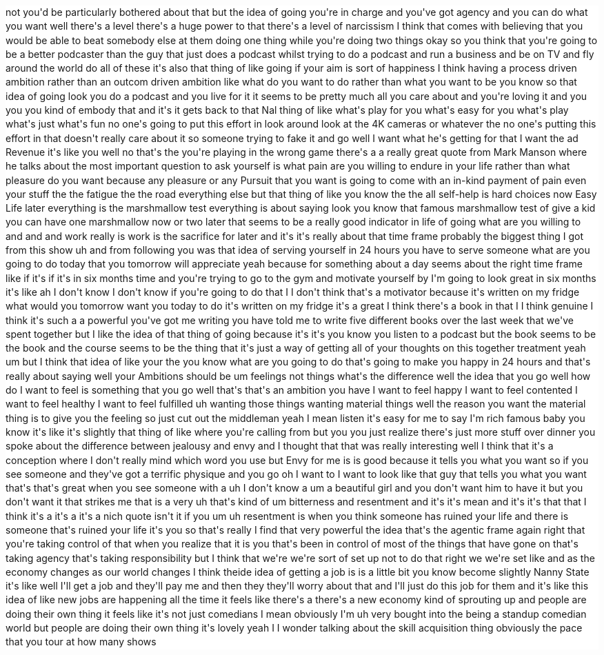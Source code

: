 not you'd be particularly bothered about that but the idea of going you're in charge and you've got agency and you can do what you want well there's a level there's a huge power to that there's a level of narcissism I think that comes with believing that you would be able to beat somebody else at them doing one thing while you're doing two things okay so you think that you're going to be a better podcaster than the guy that just does a podcast whilst trying to do a podcast and run a business and be on TV and fly around the world do all of these it's also that thing of like going if your aim is sort of happiness I think having a process driven ambition rather than an outcom driven ambition like what do you want to do rather than what you want to be you know so that idea of going look you do a podcast and you live for it it seems to be pretty much all you care about and you're loving it and you you you kind of embody that and it's it gets back to that Nal thing of like what's play for you what's easy for you what's play what's just what's fun no one's going to put this effort in look around look at the 4K cameras or whatever the no one's putting this effort in that doesn't really care about it so someone trying to fake it and go well I want what he's getting for that I want the ad Revenue it's like you well no that's the you're playing in the wrong game there's a a really great quote from Mark Manson where he talks about the most important question to ask yourself is what pain are you willing to endure in your life rather than what pleasure do you want because any pleasure or any Pursuit that you want is going to come with an in-kind payment of pain even your stuff the the fatigue the the road everything else but that thing of like you know the the all self-help is hard choices now Easy Life later everything is the marshmallow test everything is about saying look you know that famous marshmallow test of give a kid you can have one marshmallow now or two later that seems to be a really good indicator in life of going what are you willing to and and and work really is work is the sacrifice for later and it's it's really about that time frame probably the biggest thing I got from this show uh and from following you was that idea of serving yourself in 24 hours you have to serve someone what are you going to do today that you tomorrow will appreciate yeah because for something about a day seems about the right time frame like if it's if it's in six months time and you're trying to go to the gym and motivate yourself by I'm going to look great in six months it's like ah I don't know I don't know if you're going to do that I I don't think that's a motivator because it's written on my fridge what would you tomorrow want you today to do it's written on my fridge it's a great I think there's a book in that I I think genuine I think it's such a a powerful you've got me writing you have told me to write five different books over the last week that we've spent together but I like the idea of that thing of going because it's it's you know you listen to a podcast but the book seems to be the book and the course seems to be the thing that it's just a way of getting all of your thoughts on this together treatment yeah um but I think that idea of like your the you know what are you going to do that's going to make you happy in 24 hours and that's really about saying well your Ambitions should be um feelings not things what's the difference well the idea that you go well how do I want to feel is something that you go well that's that's an ambition you have I want to feel happy I want to feel contented I want to feel healthy I want to feel fulfilled uh wanting those things wanting material things well the reason you want the material thing is to give you the feeling so just cut out the middleman yeah I mean listen it's easy for me to say I'm rich famous baby you know it's like it's slightly that thing of like where you're calling from but you you just realize there's just more stuff over dinner you spoke about the difference between jealousy and envy and I thought that that was really interesting well I think that it's a conception where I don't really mind which word you use but Envy for me is is good because it tells you what you want so if you see someone and they've got a terrific physique and you go oh I want to I want to look like that guy that tells you what you want that's that's great when you see someone with a uh I don't know a um a beautiful girl and you don't want him to have it but you don't want it that strikes me that is a very uh that's kind of um bitterness and resentment and it's it's mean and it's it's that that I think it's a it's a it's a nich quote isn't it if you um uh resentment is when you think someone has ruined your life and there is someone that's ruined your life it's you so that's really I find that very powerful the idea that's the agentic frame again right that you're taking control of that when you realize that it is you that's been in control of most of the things that have gone on that's taking agency that's taking responsibility but I think that we're we're sort of set up not to do that right we we're set like and as the economy changes as our world changes I think theide idea of getting a job is is a little bit you know become slightly Nanny State it's like well I'll get a job and they'll pay me and then they they'll worry about that and I'll just do this job for them and it's like this idea of like new jobs are happening all the time it feels like there's a there's a new economy kind of sprouting up and people are doing their own thing it feels like it's not just comedians I mean obviously I'm uh very bought into the being a standup comedian world but people are doing their own thing it's lovely yeah I I wonder talking about the skill acquisition thing obviously the pace that you tour at how many shows